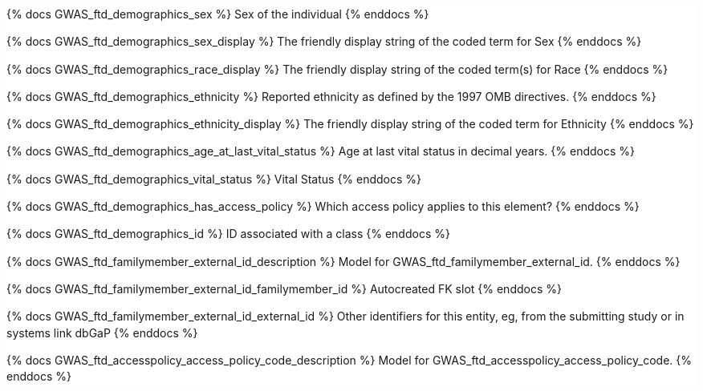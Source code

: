 
{% docs GWAS_ftd_demographics_sex %}
Sex of the individual
{% enddocs %}


{% docs GWAS_ftd_demographics_sex_display %}
The friendly display string of the coded term for Sex
{% enddocs %}


{% docs GWAS_ftd_demographics_race_display %}
The friendly display string of the coded term(s) for Race
{% enddocs %}


{% docs GWAS_ftd_demographics_ethnicity %}
Reported ethnicity as defined by the 1997 OMB directives.
{% enddocs %}


{% docs GWAS_ftd_demographics_ethnicity_display %}
The friendly display string of the coded term for Ethnicity
{% enddocs %}


{% docs GWAS_ftd_demographics_age_at_last_vital_status %}
Age at last vital status in decimal years.
{% enddocs %}


{% docs GWAS_ftd_demographics_vital_status %}
Vital Status
{% enddocs %}


{% docs GWAS_ftd_demographics_has_access_policy %}
Which access policy applies to this element?
{% enddocs %}


{% docs GWAS_ftd_demographics_id %}
ID associated with a class
{% enddocs %}


{% docs GWAS_ftd_familymember_external_id_description %}
Model for GWAS_ftd_familymember_external_id.
{% enddocs %}


{% docs GWAS_ftd_familymember_external_id_familymember_id %}
Autocreated FK slot
{% enddocs %}


{% docs GWAS_ftd_familymember_external_id_external_id %}
Other identifiers for this entity, eg, from the submitting study or in systems link dbGaP
{% enddocs %}


{% docs GWAS_ftd_accesspolicy_access_policy_code_description %}
Model for GWAS_ftd_accesspolicy_access_policy_code.
{% enddocs %}
